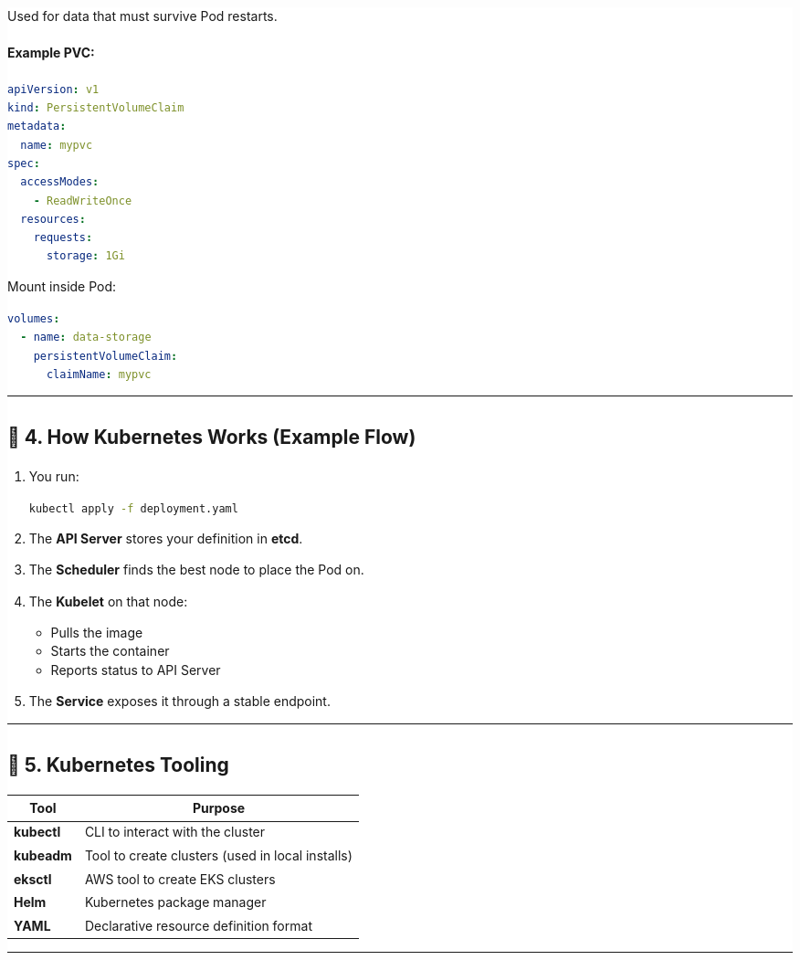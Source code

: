 Used for data that must survive Pod restarts.

#### Example PVC:

```yaml
apiVersion: v1
kind: PersistentVolumeClaim
metadata:
  name: mypvc
spec:
  accessModes:
    - ReadWriteOnce
  resources:
    requests:
      storage: 1Gi
```

Mount inside Pod:

```yaml
volumes:
  - name: data-storage
    persistentVolumeClaim:
      claimName: mypvc
```

---

## 🧠 4. How Kubernetes Works (Example Flow)

1. You run:

   ```bash
   kubectl apply -f deployment.yaml
   ```

2. The **API Server** stores your definition in **etcd**.

3. The **Scheduler** finds the best node to place the Pod on.

4. The **Kubelet** on that node:

   * Pulls the image
   * Starts the container
   * Reports status to API Server

5. The **Service** exposes it through a stable endpoint.

---

## 🧰 5. Kubernetes Tooling

| Tool        | Purpose                                          |
| ----------- | ------------------------------------------------ |
| **kubectl** | CLI to interact with the cluster                 |
| **kubeadm** | Tool to create clusters (used in local installs) |
| **eksctl**  | AWS tool to create EKS clusters                  |
| **Helm**    | Kubernetes package manager                       |
| **YAML**    | Declarative resource definition format           |

---